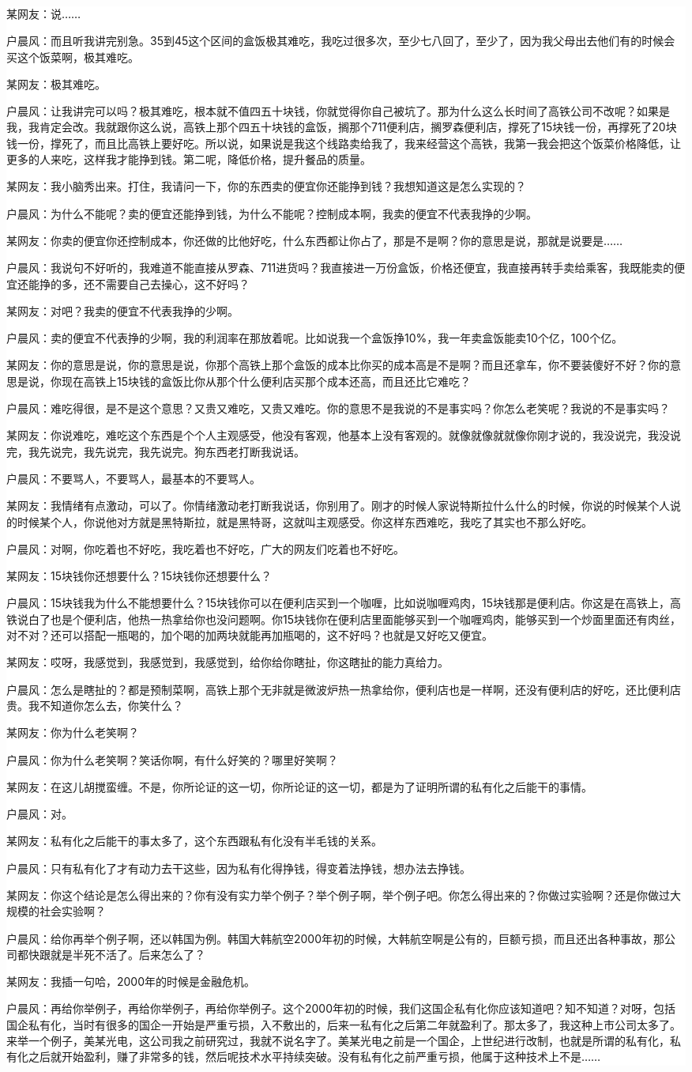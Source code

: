 某网友：说……

户晨风：而且听我讲完别急。35到45这个区间的盒饭极其难吃，我吃过很多次，至少七八回了，至少了，因为我父母出去他们有的时候会买这个饭菜啊，极其难吃。

某网友：极其难吃。

户晨风：让我讲完可以吗？极其难吃，根本就不值四五十块钱，你就觉得你自己被坑了。那为什么这么长时间了高铁公司不改呢？如果是我，我肯定会改。我就跟你这么说，高铁上那个四五十块钱的盒饭，搁那个711便利店，搁罗森便利店，撑死了15块钱一份，再撑死了20块钱一份，撑死了，而且比高铁上要好吃。所以说，如果说是我这个线路卖给我了，我来经营这个高铁，我第一我会把这个饭菜价格降低，让更多的人来吃，这样我才能挣到钱。第二呢，降低价格，提升餐品的质量。

某网友：我小脑秀出来。打住，我请问一下，你的东西卖的便宜你还能挣到钱？我想知道这是怎么实现的？

户晨风：为什么不能呢？卖的便宜还能挣到钱，为什么不能呢？控制成本啊，我卖的便宜不代表我挣的少啊。

某网友：你卖的便宜你还控制成本，你还做的比他好吃，什么东西都让你占了，那是不是啊？你的意思是说，那就是说要是……

户晨风：我说句不好听的，我难道不能直接从罗森、711进货吗？我直接进一万份盒饭，价格还便宜，我直接再转手卖给乘客，我既能卖的便宜还能挣的多，还不需要自己去操心，这不好吗？

某网友：对吧？我卖的便宜不代表我挣的少啊。

户晨风：卖的便宜不代表挣的少啊，我的利润率在那放着呢。比如说我一个盒饭挣10%，我一年卖盒饭能卖10个亿，100个亿。

某网友：你的意思是说，你的意思是说，你那个高铁上那个盒饭的成本比你买的成本高是不是啊？而且还拿车，你不要装傻好不好？你的意思是说，你现在高铁上15块钱的盒饭比你从那个什么便利店买那个成本还高，而且还比它难吃？

户晨风：难吃得很，是不是这个意思？又贵又难吃，又贵又难吃。你的意思不是我说的不是事实吗？你怎么老笑呢？我说的不是事实吗？

某网友：你说难吃，难吃这个东西是个个人主观感受，他没有客观，他基本上没有客观的。就像就像就就像你刚才说的，我没说完，我没说完，我先说完，我先说完，我先说完。狗东西老打断我说话。

户晨风：不要骂人，不要骂人，最基本的不要骂人。

某网友：我情绪有点激动，可以了。你情绪激动老打断我说话，你别用了。刚才的时候人家说特斯拉什么什么的时候，你说的时候某个人说的时候某个人，你说他对方就是黑特斯拉，就是黑特哥，这就叫主观感受。你这样东西难吃，我吃了其实也不那么好吃。

户晨风：对啊，你吃着也不好吃，我吃着也不好吃，广大的网友们吃着也不好吃。

某网友：15块钱你还想要什么？15块钱你还想要什么？

户晨风：15块钱我为什么不能想要什么？15块钱你可以在便利店买到一个咖喱，比如说咖喱鸡肉，15块钱那是便利店。你这是在高铁上，高铁说白了也是个便利店，他热一热拿给你也没问题啊。你15块钱你在便利店里面能够买到一个咖喱鸡肉，能够买到一个炒面里面还有肉丝，对不对？还可以搭配一瓶喝的，加个喝的加两块就能再加瓶喝的，这不好吗？也就是又好吃又便宜。

某网友：哎呀，我感觉到，我感觉到，我感觉到，给你给你瞎扯，你这瞎扯的能力真给力。

户晨风：怎么是瞎扯的？都是预制菜啊，高铁上那个无非就是微波炉热一热拿给你，便利店也是一样啊，还没有便利店的好吃，还比便利店贵。我不知道你怎么去，你笑什么？

某网友：你为什么老笑啊？

户晨风：你为什么老笑啊？笑话你啊，有什么好笑的？哪里好笑啊？

某网友：在这儿胡搅蛮缠。不是，你所论证的这一切，你所论证的这一切，都是为了证明所谓的私有化之后能干的事情。

户晨风：对。

某网友：私有化之后能干的事太多了，这个东西跟私有化没有半毛钱的关系。

户晨风：只有私有化了才有动力去干这些，因为私有化得挣钱，得变着法挣钱，想办法去挣钱。

某网友：你这个结论是怎么得出来的？你有没有实力举个例子？举个例子啊，举个例子吧。你怎么得出来的？你做过实验啊？还是你做过大规模的社会实验啊？

户晨风：给你再举个例子啊，还以韩国为例。韩国大韩航空2000年初的时候，大韩航空啊是公有的，巨额亏损，而且还出各种事故，那公司都快跟就是半死不活了。后来怎么了？

某网友：我插一句哈，2000年的时候是金融危机。

户晨风：再给你举例子，再给你举例子，再给你举例子。这个2000年初的时候，我们这国企私有化你应该知道吧？知不知道？对呀，包括国企私有化，当时有很多的国企一开始是严重亏损，入不敷出的，后来一私有化之后第二年就盈利了。那太多了，我这种上市公司太多了。来举一个例子，美某光电，这公司我之前研究过，我就不说名字了。美某光电之前是一个国企，上世纪进行改制，也就是所谓的私有化，私有化之后就开始盈利，赚了非常多的钱，然后呢技术水平持续突破。没有私有化之前严重亏损，他属于这种技术上不是……
